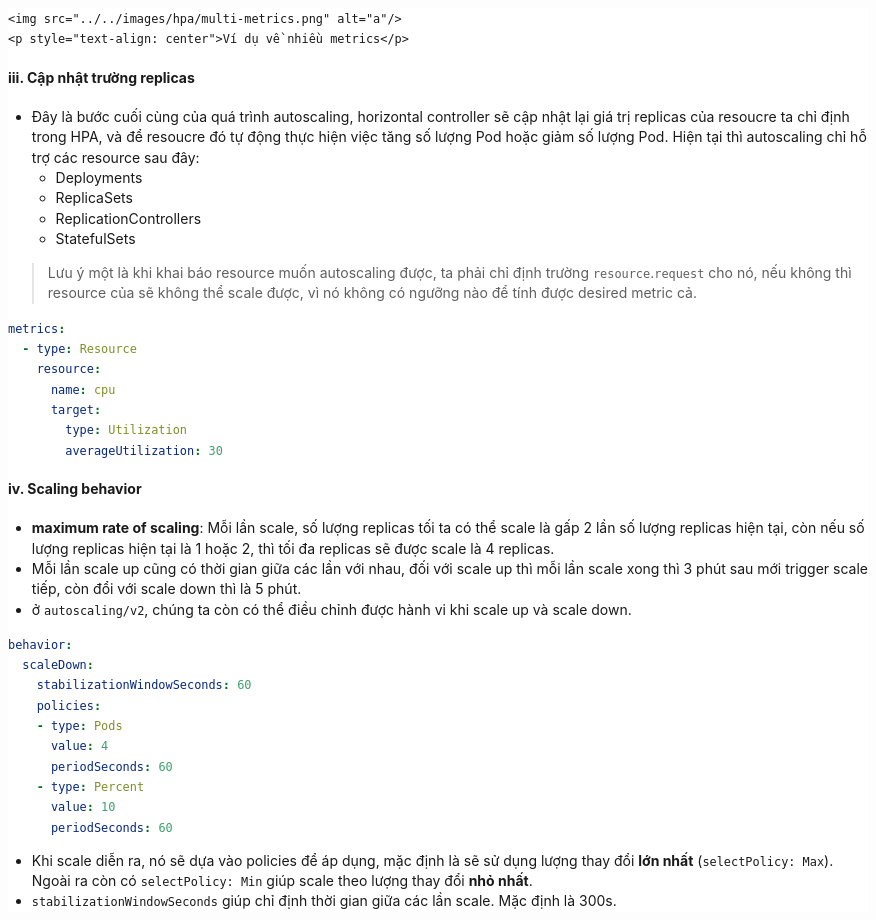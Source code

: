     <img src="../../images/hpa/multi-metrics.png" alt="a"/>
    <p style="text-align: center">Ví dụ về nhiều metrics</p>
</div>

#### iii. Cập nhật trường replicas
- Đây là bước cuối cùng của quá trình autoscaling, horizontal controller sẽ cập nhật lại giá trị replicas của resoucre ta chỉ định trong HPA, và để resoucre đó tự động thực hiện việc tăng số lượng Pod hoặc giảm số lượng Pod. Hiện tại thì autoscaling chỉ hỗ trợ các resource sau đây:
    - Deployments
    - ReplicaSets
    - ReplicationControllers
    - StatefulSets

> Lưu ý một là khi khai báo resource muốn autoscaling được, ta phải chỉ định trường `resource`.`request` cho nó, nếu không thì resource của sẽ không thể scale được, vì nó không có ngưỡng nào để tính được desired metric cả.
```yml
metrics:
  - type: Resource
    resource:
      name: cpu
      target:
        type: Utilization
        averageUtilization: 30
```
#### iv. Scaling behavior
- **maximum rate of scaling**: Mỗi lần scale, số lượng replicas tối ta có thể scale là gấp 2 lần số lượng replicas hiện tại, còn nếu số lượng replicas hiện tại là 1 hoặc 2, thì tối đa replicas sẽ được scale là 4 replicas.
- Mỗi lần scale up cũng có thời gian giữa các lần với nhau, đối với scale up thì mỗi lần scale xong thì 3 phút sau mới trigger scale tiếp, còn đổi với scale down thì là 5 phút. 
- ở `autoscaling/v2`, chúng ta còn có thể điều chỉnh được hành vi khi scale up và scale down.
```yml
behavior:
  scaleDown:
    stabilizationWindowSeconds: 60
    policies:
    - type: Pods
      value: 4
      periodSeconds: 60
    - type: Percent
      value: 10
      periodSeconds: 60
```
- Khi scale diễn ra, nó sẽ dựa vào policies để áp dụng, mặc định là sẽ sử dụng lượng thay đổi **lớn nhất** (`selectPolicy: Max`). Ngoài ra còn có `selectPolicy: Min` giúp scale theo lượng thay đổi **nhỏ nhất**.
- `stabilizationWindowSeconds` giúp chỉ định thời gian giữa các lần scale. Mặc định là 300s.
